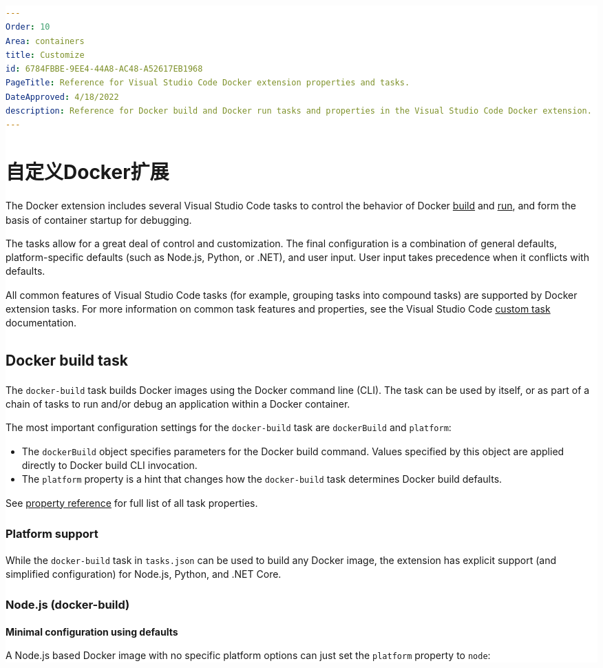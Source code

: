 ```yaml
---
Order: 10
Area: containers
title: Customize
id: 6784FBBE-9EE4-44A8-AC48-A52617EB1968
PageTitle: Reference for Visual Studio Code Docker extension properties and tasks.
DateApproved: 4/18/2022
description: Reference for Docker build and Docker run tasks and properties in the Visual Studio Code Docker extension.
---
```


# 自定义Docker扩展

The Docker extension includes several Visual Studio Code tasks to control the behavior of Docker [build](#docker-build-task) and [run](#docker-run-task), and form the basis of container startup for debugging.

The tasks allow for a great deal of control and customization. The final configuration is a combination of general defaults, platform-specific defaults (such as Node.js, Python, or .NET), and user input. User input takes precedence when it conflicts with defaults.

All common features of Visual Studio Code tasks (for example, grouping tasks into compound tasks) are supported by Docker extension tasks. For more information on common task features and properties, see the Visual Studio Code [custom task](/docs/editor/tasks.md#custom-tasks) documentation.

## Docker build task

The `docker-build` task builds Docker images using the Docker command line (CLI). The task can be used by itself, or as part of a chain of tasks to run and/or debug an application within a Docker container.

The most important configuration settings for the `docker-build` task are `dockerBuild` and `platform`:

- The `dockerBuild` object specifies parameters for the Docker build command. Values specified by this object are applied directly to Docker build CLI invocation.
- The `platform` property is a hint that changes how the `docker-build` task determines Docker build defaults.

See [property reference](#build-task-reference) for full list of all task properties.

### Platform support

While the `docker-build` task in `tasks.json` can be used to build any Docker image, the extension has explicit support (and simplified configuration) for Node.js, Python, and .NET Core.

### Node.js (docker-build)

**Minimal configuration using defaults**

A Node.js based Docker image with no specific platform options can just set the `platform` property to `node`:
